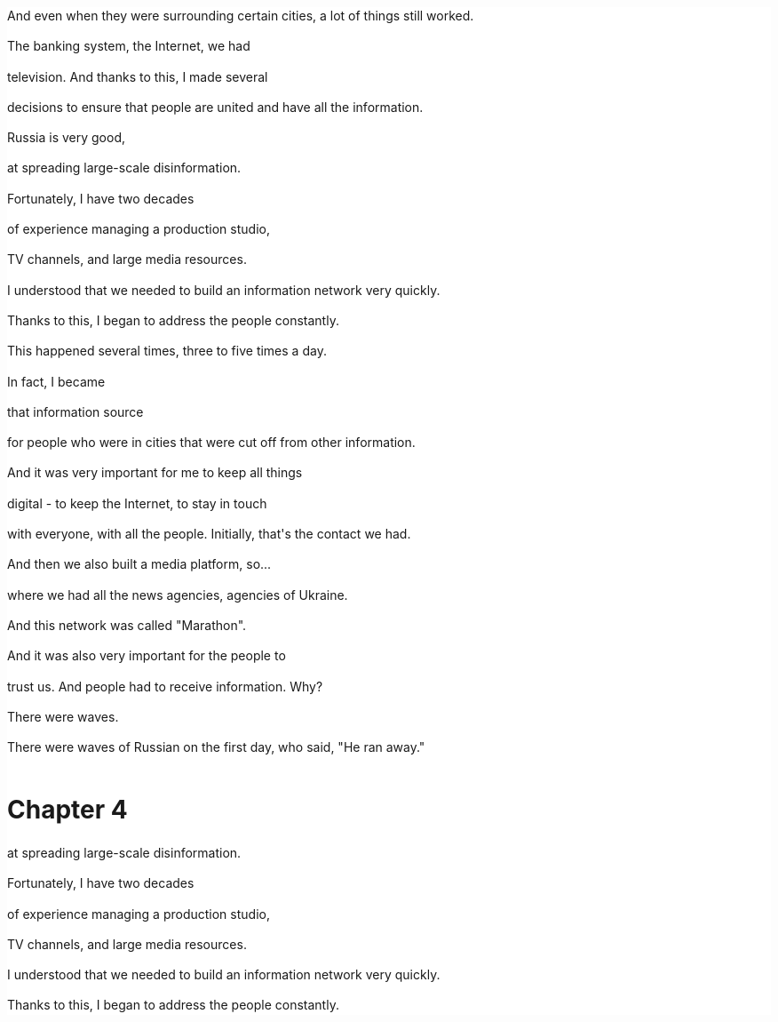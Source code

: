 And even when they were surrounding certain cities, a lot of things still worked.

The banking system, the Internet, we had

television. And thanks to this, I made several

decisions to ensure that people are united and have all the information.

Russia is very good,

at spreading large-scale disinformation.

Fortunately, I have two decades

of experience managing a production studio,

TV channels, and large media resources.

I understood that we needed to build an information network very quickly.

Thanks to this, I began to address the people constantly.

This happened several times, three to five times a day.

In fact, I became

that information source

for people who were in cities that were cut off from other information.

And it was very important for me to keep all things

digital - to keep the Internet, to stay in touch

with everyone, with all the people. Initially, that's the contact we had.

And then we also built a media platform, so...

where we had all the news agencies, agencies of Ukraine.

And this network was called "Marathon".

And it was also very important for the people to

trust us. And people had to receive information. Why?

There were waves.

There were waves of Russian on the first day, who said, "He ran away."

# Chapter 4

at spreading large-scale disinformation.

Fortunately, I have two decades

of experience managing a production studio,

TV channels, and large media resources.

I understood that we needed to build an information network very quickly.

Thanks to this, I began to address the people constantly.

